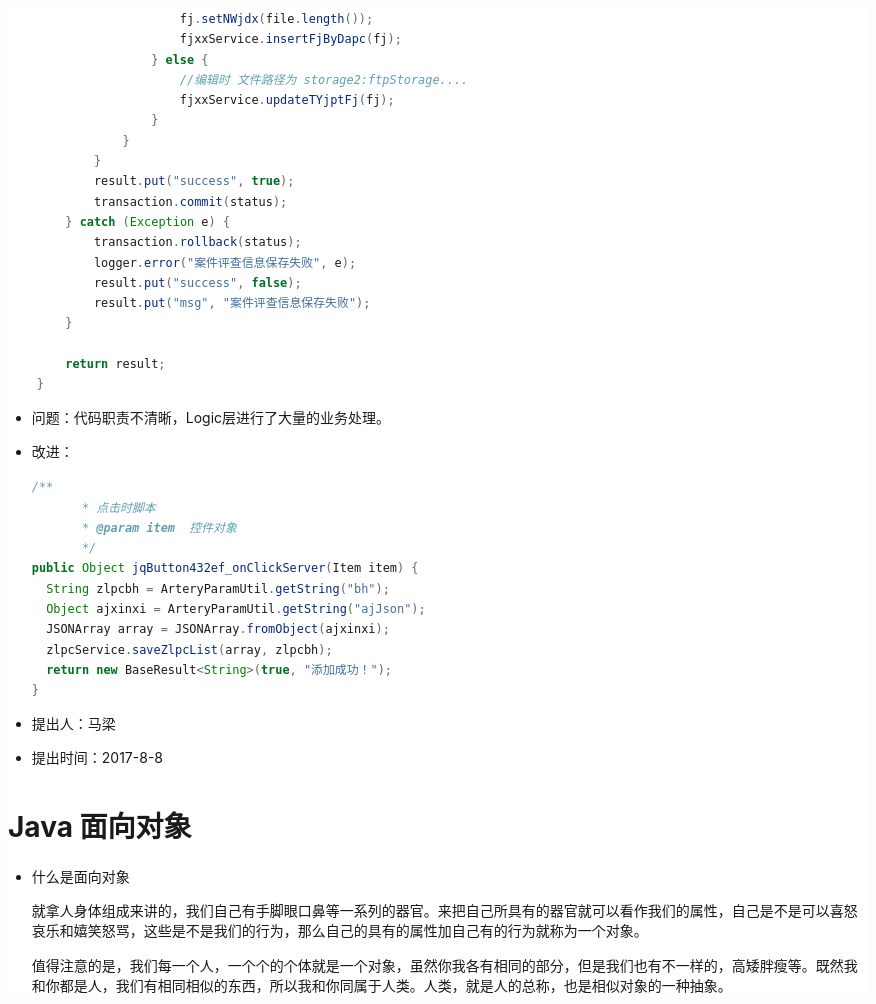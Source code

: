   ```java
                          fj.setNWjdx(file.length());
                          fjxxService.insertFjByDapc(fj);
                      } else {
                          //编辑时 文件路径为 storage2:ftpStorage....
                          fjxxService.updateTYjptFj(fj);
                      }
                  }
              }
              result.put("success", true);
              transaction.commit(status);
          } catch (Exception e) {
              transaction.rollback(status);
              logger.error("案件评查信息保存失败", e);
              result.put("success", false);
              result.put("msg", "案件评查信息保存失败");
          }

          return result;
      }
  ```


- 问题：代码职责不清晰，Logic层进行了大量的业务处理。

- 改进：

  ```java
  /**
         * 点击时脚本
         * @param item  控件对象
         */
  public Object jqButton432ef_onClickServer(Item item) {
    String zlpcbh = ArteryParamUtil.getString("bh");
    Object ajxinxi = ArteryParamUtil.getString("ajJson");
    JSONArray array = JSONArray.fromObject(ajxinxi);
    zlpcService.saveZlpcList(array, zlpcbh);
    return new BaseResult<String>(true, "添加成功！");
  }
  ```


- 提出人：马梁
- 提出时间：2017-8-8

# Java 面向对象

- 什么是面向对象

  就拿人身体组成来讲的，我们自己有手脚眼口鼻等一系列的器官。来把自己所具有的器官就可以看作我们的属性，自己是不是可以喜怒哀乐和嬉笑怒骂，这些是不是我们的行为，那么自己的具有的属性加自己有的行为就称为一个对象。

  ​	值得注意的是，我们每一个人，一个个的个体就是一个对象，虽然你我各有相同的部分，但是我们也有不一样的，高矮胖瘦等。既然我和你都是人，我们有相同相似的东西，所以我和你同属于人类。人类，就是人的总称，也是相似对象的一种抽象。
